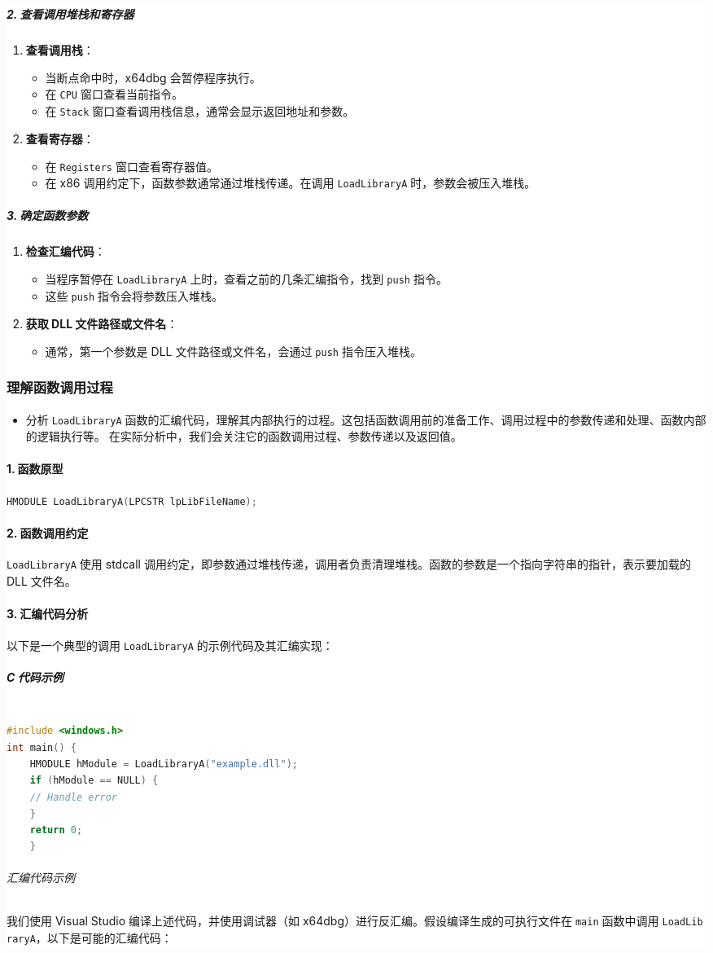 ##### 2. 查看调用堆栈和寄存器

1. **查看调用栈**：
    
    - 当断点命中时，x64dbg 会暂停程序执行。
    - 在 `CPU` 窗口查看当前指令。
    - 在 `Stack` 窗口查看调用栈信息，通常会显示返回地址和参数。
2. **查看寄存器**：
    
    - 在 `Registers` 窗口查看寄存器值。
    - 在 x86 调用约定下，函数参数通常通过堆栈传递。在调用 `LoadLibraryA` 时，参数会被压入堆栈。

##### 3. 确定函数参数

1. **检查汇编代码**：
    
    - 当程序暂停在 `LoadLibraryA` 上时，查看之前的几条汇编指令，找到 `push` 指令。
    - 这些 `push` 指令会将参数压入堆栈。
2. **获取 DLL 文件路径或文件名**：
    
    - 通常，第一个参数是 DLL 文件路径或文件名，会通过 `push` 指令压入堆栈。
### 理解函数调用过程

- 分析 `LoadLibraryA` 函数的汇编代码，理解其内部执行的过程。这包括函数调用前的准备工作、调用过程中的参数传递和处理、函数内部的逻辑执行等。
在实际分析中，我们会关注它的函数调用过程、参数传递以及返回值。
#### 1. 函数原型

```c
HMODULE LoadLibraryA(LPCSTR lpLibFileName);
```

#### 2. 函数调用约定

`LoadLibraryA` 使用 stdcall 调用约定，即参数通过堆栈传递，调用者负责清理堆栈。函数的参数是一个指向字符串的指针，表示要加载的 DLL 文件名。

#### 3. 汇编代码分析

以下是一个典型的调用 `LoadLibraryA` 的示例代码及其汇编实现：

##### C 代码示例

```c

#include <windows.h>  
int main() {     
	HMODULE hModule = LoadLibraryA("example.dll");     
	if (hModule == NULL) {         
	// Handle error     
	}     
	return 0; 
	}
```

###### 汇编代码示例

我们使用 Visual Studio 编译上述代码，并使用调试器（如 x64dbg）进行反汇编。假设编译生成的可执行文件在 `main` 函数中调用 `LoadLibraryA`，以下是可能的汇编代码：
